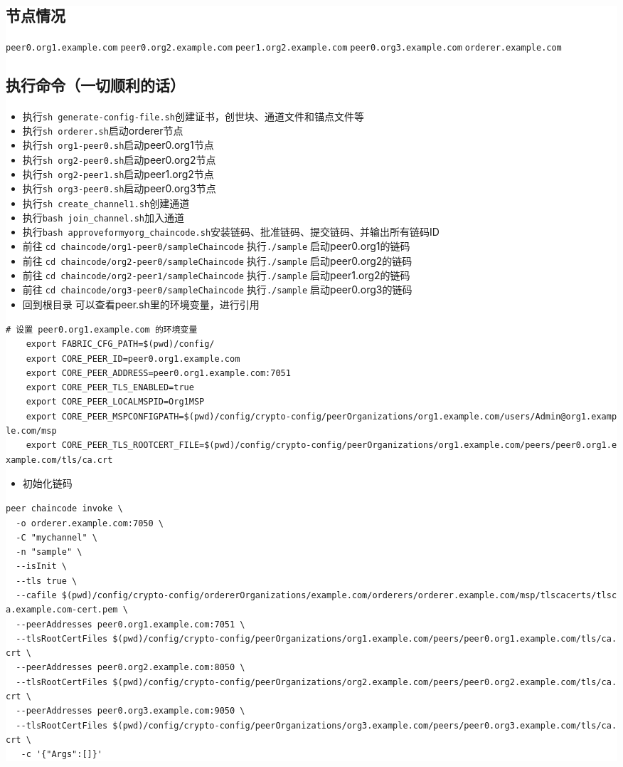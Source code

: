 ## 节点情况
`peer0.org1.example.com` `peer0.org2.example.com` `peer1.org2.example.com` `peer0.org3.example.com` `orderer.example.com`

## 执行命令（一切顺利的话）
* 执行`sh generate-config-file.sh`创建证书，创世块、通道文件和锚点文件等
* 执行`sh orderer.sh`启动orderer节点
* 执行`sh org1-peer0.sh`启动peer0.org1节点
* 执行`sh org2-peer0.sh`启动peer0.org2节点
* 执行`sh org2-peer1.sh`启动peer1.org2节点
* 执行`sh org3-peer0.sh`启动peer0.org3节点
* 执行`sh create_channel1.sh`创建通道
* 执行`bash join_channel.sh`加入通道
* 执行`bash approveformyorg_chaincode.sh`安装链码、批准链码、提交链码、并输出所有链码ID
* 前往 `cd chaincode/org1-peer0/sampleChaincode` 执行`./sample` 启动peer0.org1的链码
* 前往 `cd chaincode/org2-peer0/sampleChaincode` 执行`./sample` 启动peer0.org2的链码
* 前往 `cd chaincode/org2-peer1/sampleChaincode` 执行`./sample` 启动peer1.org2的链码
* 前往 `cd chaincode/org3-peer0/sampleChaincode` 执行`./sample` 启动peer0.org3的链码
* 回到根目录
可以查看peer.sh里的环境变量，进行引用
```
# 设置 peer0.org1.example.com 的环境变量
    export FABRIC_CFG_PATH=$(pwd)/config/
    export CORE_PEER_ID=peer0.org1.example.com
    export CORE_PEER_ADDRESS=peer0.org1.example.com:7051
    export CORE_PEER_TLS_ENABLED=true
    export CORE_PEER_LOCALMSPID=Org1MSP
    export CORE_PEER_MSPCONFIGPATH=$(pwd)/config/crypto-config/peerOrganizations/org1.example.com/users/Admin@org1.example.com/msp
    export CORE_PEER_TLS_ROOTCERT_FILE=$(pwd)/config/crypto-config/peerOrganizations/org1.example.com/peers/peer0.org1.example.com/tls/ca.crt
 ```
* 初始化链码
```
peer chaincode invoke \
  -o orderer.example.com:7050 \
  -C "mychannel" \
  -n "sample" \
  --isInit \
  --tls true \
  --cafile $(pwd)/config/crypto-config/ordererOrganizations/example.com/orderers/orderer.example.com/msp/tlscacerts/tlsca.example.com-cert.pem \
  --peerAddresses peer0.org1.example.com:7051 \
  --tlsRootCertFiles $(pwd)/config/crypto-config/peerOrganizations/org1.example.com/peers/peer0.org1.example.com/tls/ca.crt \
  --peerAddresses peer0.org2.example.com:8050 \
  --tlsRootCertFiles $(pwd)/config/crypto-config/peerOrganizations/org2.example.com/peers/peer0.org2.example.com/tls/ca.crt \
  --peerAddresses peer0.org3.example.com:9050 \
  --tlsRootCertFiles $(pwd)/config/crypto-config/peerOrganizations/org3.example.com/peers/peer0.org3.example.com/tls/ca.crt \
   -c '{"Args":[]}'
```
